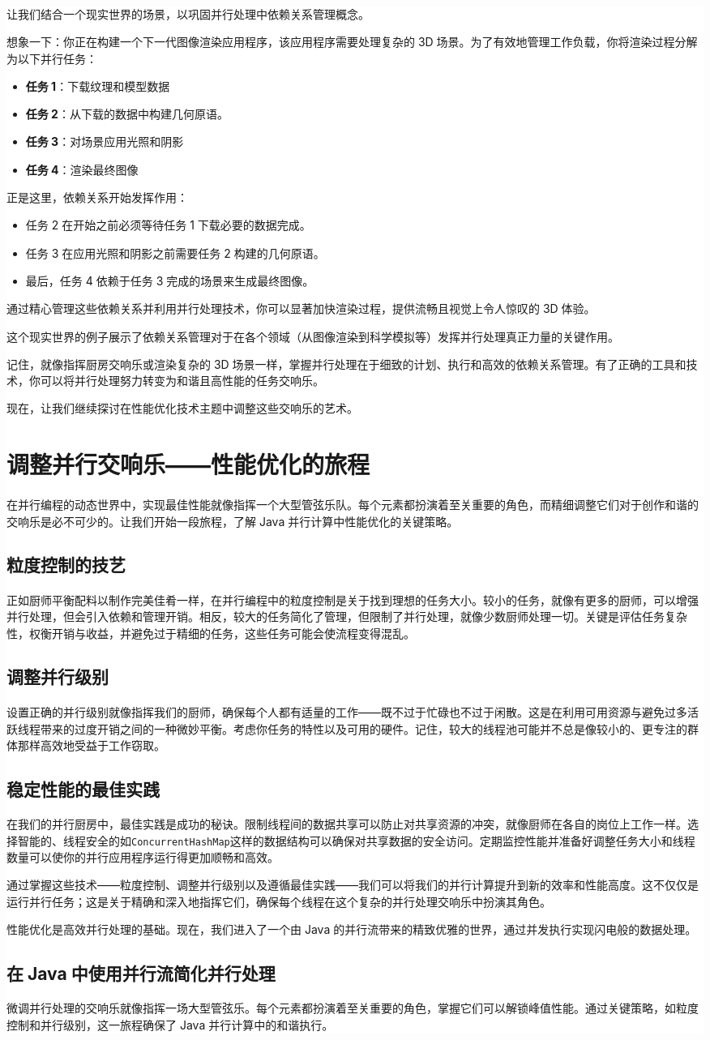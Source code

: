 让我们结合一个现实世界的场景，以巩固并行处理中依赖关系管理概念。

想象一下：你正在构建一个下一代图像渲染应用程序，该应用程序需要处理复杂的 3D 场景。为了有效地管理工作负载，你将渲染过程分解为以下并行任务：

+   **任务 1**：下载纹理和模型数据

+   **任务 2**：从下载的数据中构建几何原语。

+   **任务 3**：对场景应用光照和阴影

+   **任务 4**：渲染最终图像

正是这里，依赖关系开始发挥作用：

+   任务 2 在开始之前必须等待任务 1 下载必要的数据完成。

+   任务 3 在应用光照和阴影之前需要任务 2 构建的几何原语。

+   最后，任务 4 依赖于任务 3 完成的场景来生成最终图像。

通过精心管理这些依赖关系并利用并行处理技术，你可以显著加快渲染过程，提供流畅且视觉上令人惊叹的 3D 体验。

这个现实世界的例子展示了依赖关系管理对于在各个领域（从图像渲染到科学模拟等）发挥并行处理真正力量的关键作用。

记住，就像指挥厨房交响乐或渲染复杂的 3D 场景一样，掌握并行处理在于细致的计划、执行和高效的依赖关系管理。有了正确的工具和技术，你可以将并行处理努力转变为和谐且高性能的任务交响乐。

现在，让我们继续探讨在性能优化技术主题中调整这些交响乐的艺术。

# 调整并行交响乐——性能优化的旅程

在并行编程的动态世界中，实现最佳性能就像指挥一个大型管弦乐队。每个元素都扮演着至关重要的角色，而精细调整它们对于创作和谐的交响乐是必不可少的。让我们开始一段旅程，了解 Java 并行计算中性能优化的关键策略。

## 粒度控制的技艺

正如厨师平衡配料以制作完美佳肴一样，在并行编程中的粒度控制是关于找到理想的任务大小。较小的任务，就像有更多的厨师，可以增强并行处理，但会引入依赖和管理开销。相反，较大的任务简化了管理，但限制了并行处理，就像少数厨师处理一切。关键是评估任务复杂性，权衡开销与收益，并避免过于精细的任务，这些任务可能会使流程变得混乱。

## 调整并行级别

设置正确的并行级别就像指挥我们的厨师，确保每个人都有适量的工作——既不过于忙碌也不过于闲散。这是在利用可用资源与避免过多活跃线程带来的过度开销之间的一种微妙平衡。考虑你任务的特性以及可用的硬件。记住，较大的线程池可能并不总是像较小的、更专注的群体那样高效地受益于工作窃取。

## 稳定性能的最佳实践

在我们的并行厨房中，最佳实践是成功的秘诀。限制线程间的数据共享可以防止对共享资源的冲突，就像厨师在各自的岗位上工作一样。选择智能的、线程安全的如`ConcurrentHashMap`这样的数据结构可以确保对共享数据的安全访问。定期监控性能并准备好调整任务大小和线程数量可以使你的并行应用程序运行得更加顺畅和高效。

通过掌握这些技术——粒度控制、调整并行级别以及遵循最佳实践——我们可以将我们的并行计算提升到新的效率和性能高度。这不仅仅是运行并行任务；这是关于精确和深入地指挥它们，确保每个线程在这个复杂的并行处理交响乐中扮演其角色。

性能优化是高效并行处理的基础。现在，我们进入了一个由 Java 的并行流带来的精致优雅的世界，通过并发执行实现闪电般的数据处理。

## 在 Java 中使用并行流简化并行处理

微调并行处理的交响乐就像指挥一场大型管弦乐。每个元素都扮演着至关重要的角色，掌握它们可以解锁峰值性能。通过关键策略，如粒度控制和并行级别，这一旅程确保了 Java 并行计算中的和谐执行。
